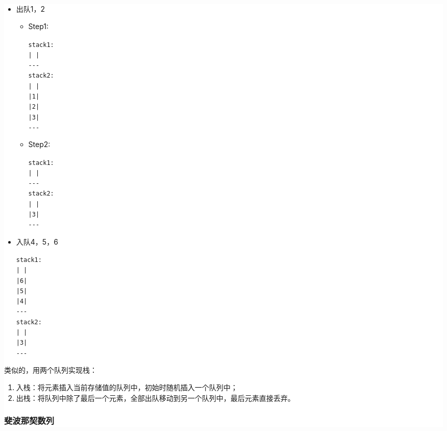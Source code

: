 - 出队1，2

  - Step1:

    ```
    stack1:
    | |
    ---
    stack2:
    | |
    |1|
    |2|
    |3|
    ---
    ```

  - Step2:

    ```
    stack1:
    | |
    ---
    stack2:
    | |
    |3|
    ---
    ```

- 入队4，5，6

  ```
  stack1:
  | |
  |6|
  |5|
  |4|
  ---
  stack2:
  | |
  |3|
  ---
  ```

类似的，用两个队列实现栈：

1. 入栈：将元素插入当前存储值的队列中，初始时随机插入一个队列中；
2. 出栈：将队列中除了最后一个元素，全部出队移动到另一个队列中，最后元素直接丢弃。

### 斐波那契数列
